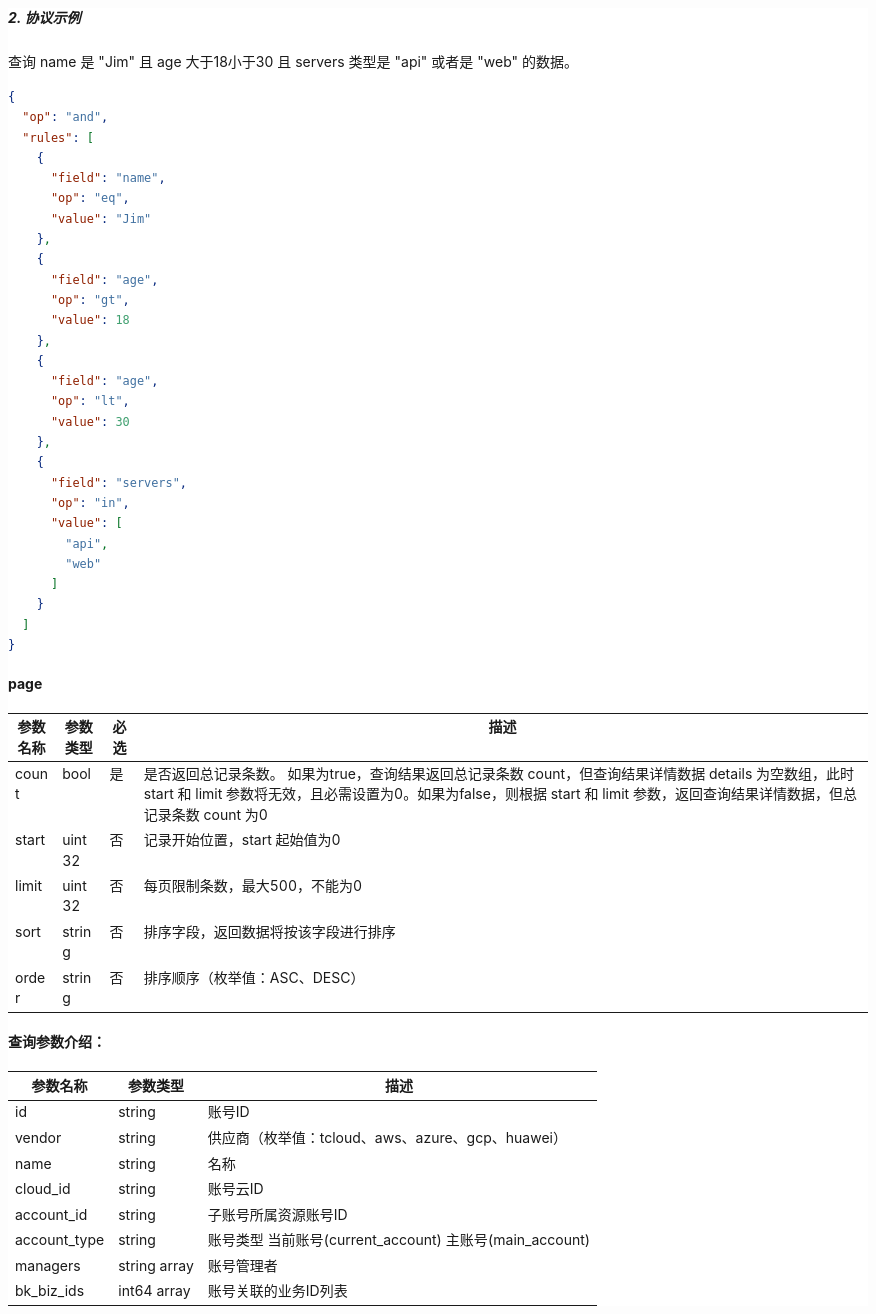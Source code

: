 ##### 2. 协议示例

查询 name 是 "Jim" 且 age 大于18小于30 且 servers 类型是 "api" 或者是 "web" 的数据。

```json
{
  "op": "and",
  "rules": [
    {
      "field": "name",
      "op": "eq",
      "value": "Jim"
    },
    {
      "field": "age",
      "op": "gt",
      "value": 18
    },
    {
      "field": "age",
      "op": "lt",
      "value": 30
    },
    {
      "field": "servers",
      "op": "in",
      "value": [
        "api",
        "web"
      ]
    }
  ]
}
```

#### page

| 参数名称  | 参数类型   | 必选 | 描述                                                                                                                                                  |
|-------|--------|----|-----------------------------------------------------------------------------------------------------------------------------------------------------|
| count | bool   | 是  | 是否返回总记录条数。 如果为true，查询结果返回总记录条数 count，但查询结果详情数据 details 为空数组，此时 start 和 limit 参数将无效，且必需设置为0。如果为false，则根据 start 和 limit 参数，返回查询结果详情数据，但总记录条数 count 为0 |
| start | uint32 | 否  | 记录开始位置，start 起始值为0                                                                                                                                  |
| limit | uint32 | 否  | 每页限制条数，最大500，不能为0                                                                                                                                   |
| sort  | string | 否  | 排序字段，返回数据将按该字段进行排序                                                                                                                                  |
| order | string | 否  | 排序顺序（枚举值：ASC、DESC）                                                                                                                                  |

#### 查询参数介绍：

| 参数名称         | 参数类型         | 描述                                             |
|--------------|--------------|------------------------------------------------|
| id           | string       | 账号ID                                           |
| vendor       | string       | 供应商（枚举值：tcloud、aws、azure、gcp、huawei）           |
| name         | string       | 名称                                             |
| cloud_id     | string       | 账号云ID                                          |
| account_id   | string       | 子账号所属资源账号ID                                    |
| account_type | string       | 账号类型 当前账号(current_account)   主账号(main_account) |
| managers     | string array | 账号管理者                                          |
| bk_biz_ids   | int64 array  | 账号关联的业务ID列表                                    |